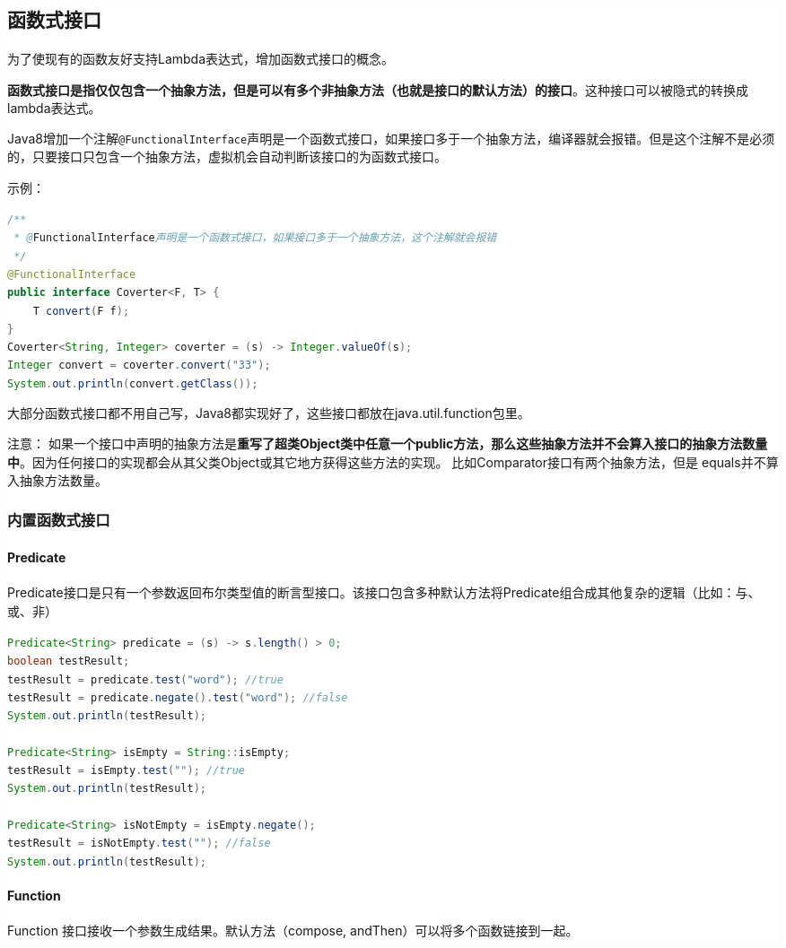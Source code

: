 

## 函数式接口

为了使现有的函数友好支持Lambda表达式，增加函数式接口的概念。

**函数式接口是指仅仅包含一个抽象方法，但是可以有多个非抽象方法（也就是接口的默认方法）的接口**。这种接口可以被隐式的转换成lambda表达式。

Java8增加一个注解`@FunctionalInterface`声明是一个函数式接口，如果接口多于一个抽象方法，编译器就会报错。但是这个注解不是必须的，只要接口只包含一个抽象方法，虚拟机会自动判断该接口的为函数式接口。

示例：

```java
/**
 * @FunctionalInterface声明是一个函数式接口，如果接口多于一个抽象方法，这个注解就会报错
 */
@FunctionalInterface
public interface Coverter<F, T> {
    T convert(F f);
}
Coverter<String, Integer> coverter = (s) -> Integer.valueOf(s);
Integer convert = coverter.convert("33");
System.out.println(convert.getClass());
```

大部分函数式接口都不用自己写，Java8都实现好了，这些接口都放在java.util.function包里。

注意： 如果一个接口中声明的抽象方法是**重写了超类Object类中任意一个public方法，那么这些抽象方法并不会算入接口的抽象方法数量中**。因为任何接口的实现都会从其父类Object或其它地方获得这些方法的实现。  比如Comparator接口有两个抽象方法，但是 equals并不算入抽象方法数量。

### 内置函数式接口

#### Predicate 

Predicate接口是只有一个参数返回布尔类型值的断言型接口。该接口包含多种默认方法将Predicate组合成其他复杂的逻辑（比如：与、或、非）

```java
Predicate<String> predicate = (s) -> s.length() > 0;
boolean testResult;
testResult = predicate.test("word"); //true
testResult = predicate.negate().test("word"); //false
System.out.println(testResult);

Predicate<String> isEmpty = String::isEmpty;
testResult = isEmpty.test(""); //true
System.out.println(testResult);

Predicate<String> isNotEmpty = isEmpty.negate();
testResult = isNotEmpty.test(""); //false
System.out.println(testResult);
```

#### Function 

Function 接口接收一个参数生成结果。默认方法（compose, andThen）可以将多个函数链接到一起。
